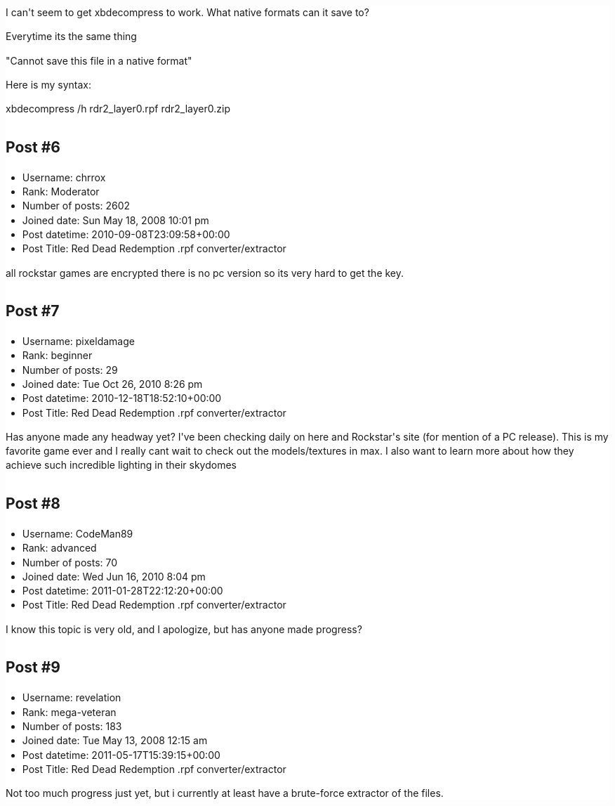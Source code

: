 I can't seem to get xbdecompress to work. What native formats can it save to?

Everytime its the same thing

"Cannot save this file in a native format"



Here is my syntax:

xbdecompress /h rdr2_layer0.rpf rdr2_layer0.zip
## Post #6
- Username: chrrox
- Rank: Moderator
- Number of posts: 2602
- Joined date: Sun May 18, 2008 10:01 pm
- Post datetime: 2010-09-08T23:09:58+00:00
- Post Title: Red Dead Redemption .rpf converter/extractor

all rockstar games are encrypted there is no pc version so its very hard to get the key.
## Post #7
- Username: pixeldamage
- Rank: beginner
- Number of posts: 29
- Joined date: Tue Oct 26, 2010 8:26 pm
- Post datetime: 2010-12-18T18:52:10+00:00
- Post Title: Red Dead Redemption .rpf converter/extractor

Has anyone made any headway yet? I've been checking daily on here and Rockstar's site (for mention of a PC release). This is my favorite game ever and I really cant wait to check out the models/textures in max. I also want to learn more about how they achieve such incredible lighting in their skydomes
## Post #8
- Username: CodeMan89
- Rank: advanced
- Number of posts: 70
- Joined date: Wed Jun 16, 2010 8:04 pm
- Post datetime: 2011-01-28T22:12:20+00:00
- Post Title: Red Dead Redemption .rpf converter/extractor

I know this topic is very old, and I apologize, but has anyone made progress?
## Post #9
- Username: revelation
- Rank: mega-veteran
- Number of posts: 183
- Joined date: Tue May 13, 2008 12:15 am
- Post datetime: 2011-05-17T15:39:15+00:00
- Post Title: Red Dead Redemption .rpf converter/extractor

Not too much progress just yet, but i currently at least have a brute-force extractor of the files.


